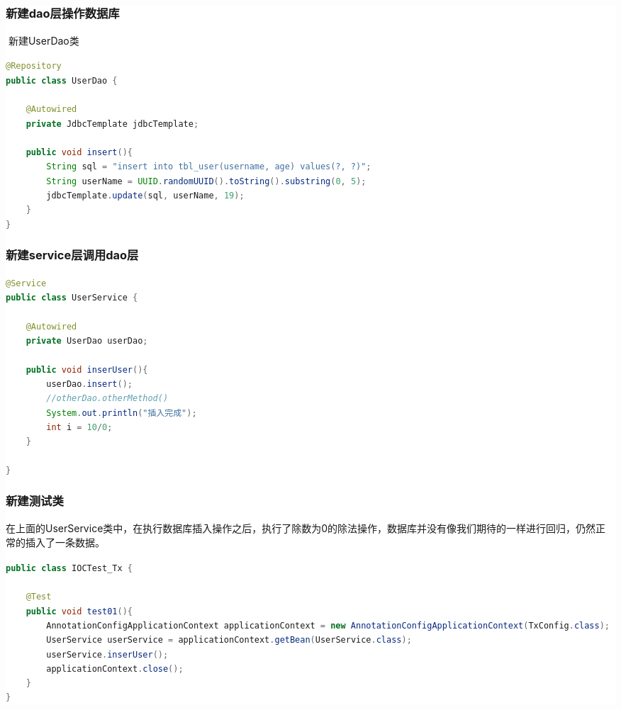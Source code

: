 ### 新建dao层操作数据库

​	新建UserDao类

```java
@Repository
public class UserDao {

    @Autowired
    private JdbcTemplate jdbcTemplate;

    public void insert(){
        String sql = "insert into tbl_user(username, age) values(?, ?)";
        String userName = UUID.randomUUID().toString().substring(0, 5);
        jdbcTemplate.update(sql, userName, 19);
    }
}
```

### 新建service层调用dao层

```java
@Service
public class UserService {

    @Autowired
    private UserDao userDao;

    public void inserUser(){
        userDao.insert();
        //otherDao.otherMethod()
        System.out.println("插入完成");
        int i = 10/0;
    }

}
```

### 新建测试类

​	在上面的UserService类中，在执行数据库插入操作之后，执行了除数为0的除法操作，数据库并没有像我们期待的一样进行回归，仍然正常的插入了一条数据。

```java
public class IOCTest_Tx {

    @Test
    public void test01(){
        AnnotationConfigApplicationContext applicationContext = new AnnotationConfigApplicationContext(TxConfig.class);
        UserService userService = applicationContext.getBean(UserService.class);
        userService.inserUser();
        applicationContext.close();
    }
}
```
